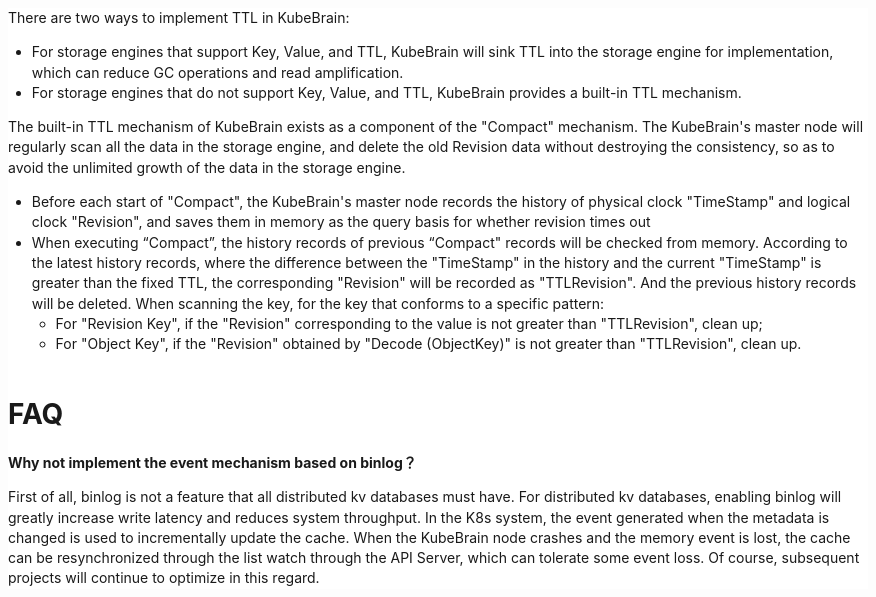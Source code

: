 There are two ways to implement TTL in KubeBrain:
- For storage engines that support Key, Value, and TTL, KubeBrain will sink TTL into the storage engine for implementation, which can reduce GC operations and read amplification.
- For storage engines that do not support Key, Value, and TTL, KubeBrain provides a built-in TTL mechanism.
  
The built-in TTL mechanism of KubeBrain exists as a component of the "Compact" mechanism. The KubeBrain's master node will regularly scan all the data in the storage engine, and delete the old  Revision data without destroying the consistency, so as to avoid the unlimited growth of the data in the storage engine.
- Before each start of "Compact", the KubeBrain's master node records the history of physical clock "TimeStamp" and logical clock "Revision", and saves them in memory as the query basis for whether revision times out
- When executing “Compact”, the history records of previous “Compact" records will be checked from memory. According to the latest history records, where the difference between the "TimeStamp" in the history and the current "TimeStamp" is greater than the fixed TTL, the corresponding "Revision" will be recorded as "TTLRevision". And the previous history records will be deleted. When scanning the key, for the key that conforms to a specific pattern:
    - For "Revision Key", if the "Revision" corresponding to the value is not greater than "TTLRevision", clean up;
    - For "Object Key", if the "Revision" obtained by "Decode (ObjectKey)" is not greater than "TTLRevision", clean up.
# FAQ

**Why not implement the event mechanism based on binlog？**

First of all, binlog is not a feature that all distributed kv databases must have. For distributed kv databases, enabling binlog will greatly increase write latency and reduces system throughput. In the K8s system, the event generated when the metadata is changed is used to incrementally update the cache. When the KubeBrain node crashes and the memory event is lost, the cache can be resynchronized through the list watch through the API Server, which can tolerate some event loss. Of course, subsequent projects will continue to optimize in this regard.